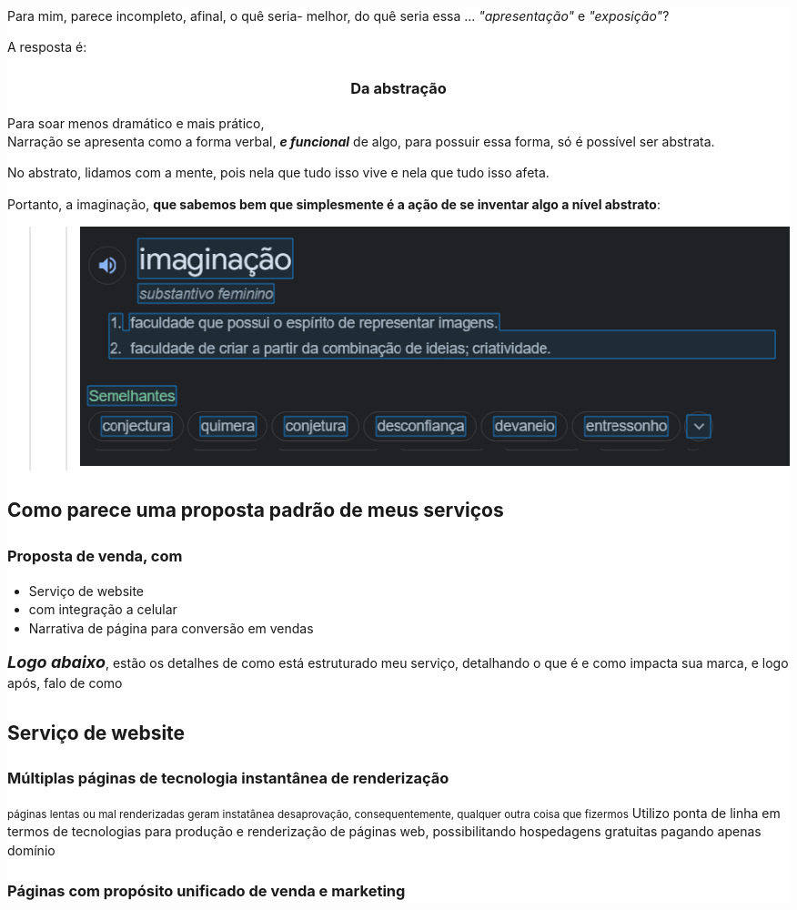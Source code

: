 Para mim, parece incompleto, afinal, o quê seria- melhor, do quê seria essa ... *"apresentação"* e *"exposição"*?

A resposta é:   
### <center> Da **abstração** </center>
  
Para soar menos dramático e mais prático,  
Narração se apresenta como a forma verbal, ***e funcional*** de algo, para possuir essa forma, só é possível ser abstrata.

No abstrato, lidamos com a mente, pois nela que tudo isso vive e nela que tudo isso afeta.

Portanto, a imaginação, **que sabemos bem que simplesmente é a ação de se inventar algo a nível abstrato**:
>>![](assets/significado-imaginação.png)  



## Como parece uma proposta padrão de meus serviços

### Proposta de venda, com  
- Serviço de website  
- com integração a celular
- Narrativa de página para conversão em vendas 




<font size="4px">***Logo abaixo***</font>, estão os detalhes de como está estruturado meu serviço, detalhando o que é e como impacta sua marca, e logo após, falo de como 

## Serviço de website

<h3>Múltiplas páginas de tecnologia instantânea de renderização</h3>
<small class="descrição-rápida">páginas lentas ou mal renderizadas geram instatânea desaprovação, consequentemente, qualquer outra coisa que fizermos</small>
Utilizo ponta de linha em termos de tecnologias para produção e renderização de páginas web, possibilitando hospedagens gratuitas pagando apenas domínio  

<h3>Páginas com propósito unificado de venda e marketing</h3>
